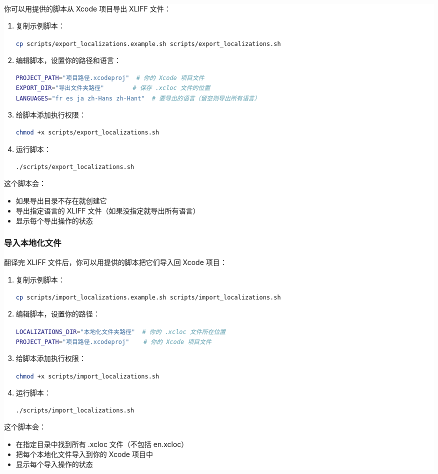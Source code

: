 你可以用提供的脚本从 Xcode 项目导出 XLIFF 文件：

1. 复制示例脚本：

   ```bash
   cp scripts/export_localizations.example.sh scripts/export_localizations.sh
   ```

2. 编辑脚本，设置你的路径和语言：

   ```bash
   PROJECT_PATH="项目路径.xcodeproj"  # 你的 Xcode 项目文件
   EXPORT_DIR="导出文件夹路径"        # 保存 .xcloc 文件的位置
   LANGUAGES="fr es ja zh-Hans zh-Hant"  # 要导出的语言（留空则导出所有语言）
   ```

3. 给脚本添加执行权限：

   ```bash
   chmod +x scripts/export_localizations.sh
   ```

4. 运行脚本：
   ```bash
   ./scripts/export_localizations.sh
   ```

这个脚本会：

- 如果导出目录不存在就创建它
- 导出指定语言的 XLIFF 文件（如果没指定就导出所有语言）
- 显示每个导出操作的状态

### 导入本地化文件

翻译完 XLIFF 文件后，你可以用提供的脚本把它们导入回 Xcode 项目：

1. 复制示例脚本：

   ```bash
   cp scripts/import_localizations.example.sh scripts/import_localizations.sh
   ```

2. 编辑脚本，设置你的路径：

   ```bash
   LOCALIZATIONS_DIR="本地化文件夹路径"  # 你的 .xcloc 文件所在位置
   PROJECT_PATH="项目路径.xcodeproj"    # 你的 Xcode 项目文件
   ```

3. 给脚本添加执行权限：

   ```bash
   chmod +x scripts/import_localizations.sh
   ```

4. 运行脚本：
   ```bash
   ./scripts/import_localizations.sh
   ```

这个脚本会：

- 在指定目录中找到所有 .xcloc 文件（不包括 en.xcloc）
- 把每个本地化文件导入到你的 Xcode 项目中
- 显示每个导入操作的状态

